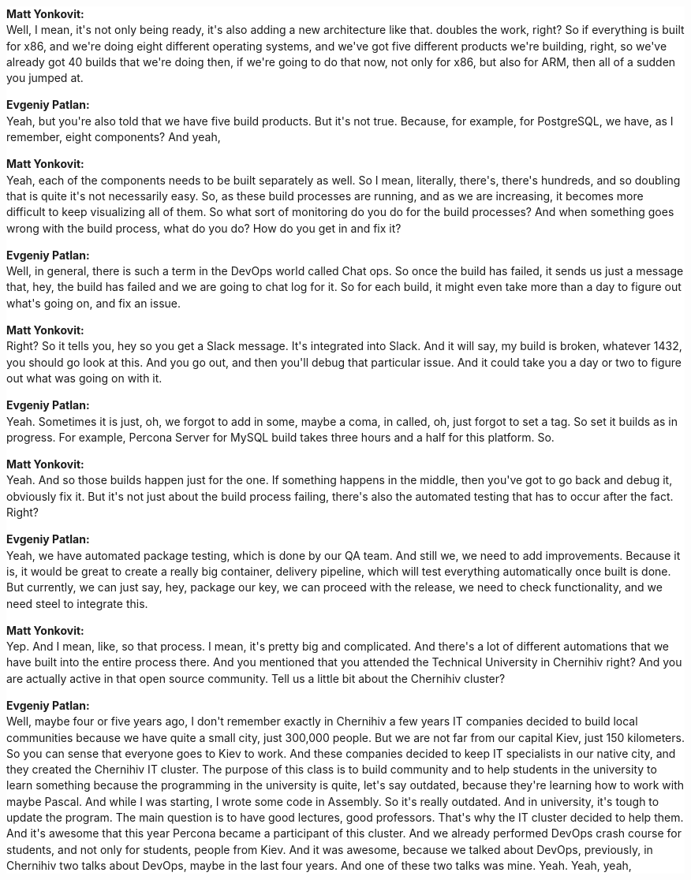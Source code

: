 **Matt Yonkovit:**  
Well, I mean, it's not only being ready, it's also adding a new architecture like that. doubles the work, right? So if everything is built for x86, and we're doing eight different operating systems, and we've got five different products we're building, right, so we've already got 40 builds that we're doing then, if we're going to do that now, not only for x86, but also for ARM, then all of a sudden you jumped at.

**Evgeniy Patlan:**  
Yeah, but you're also told that we have five build products. But it's not true. Because, for example, for PostgreSQL, we have, as I remember, eight components? And yeah,

**Matt Yonkovit:**  
Yeah, each of the components needs to be built separately as well. So I mean, literally, there's, there's hundreds, and so doubling that is quite it's not necessarily easy. So, as these build processes are running, and as we are increasing, it becomes more difficult to keep visualizing all of them. So what sort of monitoring do you do for the build processes? And when something goes wrong with the build process, what do you do? How do you get in and fix it?

**Evgeniy Patlan:**  
Well, in general, there is such a term in the DevOps world called Chat ops. So once the build has failed, it sends us just a message that, hey, the build has failed and we are going to chat log for it. So for each build, it might even take more than a day to figure out what's going on, and fix an issue.

**Matt Yonkovit:**  
Right? So it tells you, hey so you get a Slack message. It's integrated into Slack. And it will say, my build is broken, whatever 1432, you should go look at this. And you go out, and then you'll debug that particular issue. And it could take you a day or two to figure out what was going on with it. 

**Evgeniy Patlan:**  
Yeah. Sometimes it is just, oh, we forgot to add in some, maybe a coma, in called, oh, just forgot to set a tag. So set it builds as in progress. For example, Percona Server for MySQL build takes three hours and a half for this platform. So.

**Matt Yonkovit:**  
Yeah. And so those builds happen just for the one. If something happens in the middle, then you've got to go back and debug it, obviously fix it. But it's not just about the build process failing, there's also the automated testing that has to occur after the fact. Right?

**Evgeniy Patlan:**  
Yeah, we have automated package testing, which is done by our QA team. And still we, we need to add improvements. Because it is, it would be great to create a really big container, delivery pipeline, which will test everything automatically once built is done. But currently, we can just say, hey, package our key, we can proceed with the release, we need to check functionality, and we need steel to integrate this.

**Matt Yonkovit:**  
Yep. And I mean, like, so that process. I mean, it's pretty big and complicated. And there's a lot of different automations that we have built into the entire process there. And you mentioned that you attended the Technical University in Chernihiv right? And you are actually active in that open source community. Tell us a little bit about the Chernihiv cluster?

**Evgeniy Patlan:**  
Well, maybe four or five years ago, I don't remember exactly in Chernihiv a few years IT companies decided to build local communities because we have quite a small city, just 300,000 people. But we are not far from our capital Kiev, just 150 kilometers. So you can sense that everyone goes to Kiev to work. And these companies decided to keep IT specialists in our native city, and they created the Chernihiv IT cluster. The purpose of this class is to build community and to help students in the university to learn something because the programming in the university is quite, let's say outdated, because they're learning how to work with maybe Pascal. And while I was starting, I wrote some code in Assembly. So it's really outdated. And in university, it's tough to update the program. The main question is to have good lectures, good professors. That's why the IT cluster decided to help them. And it's awesome that this year Percona became a participant of this cluster. And we already performed DevOps crash course for students, and not only for students, people from Kiev. And it was awesome, because we talked about DevOps, previously, in Chernihiv two talks about DevOps, maybe in the last four years. And one of these two talks was mine. Yeah. Yeah, yeah,
